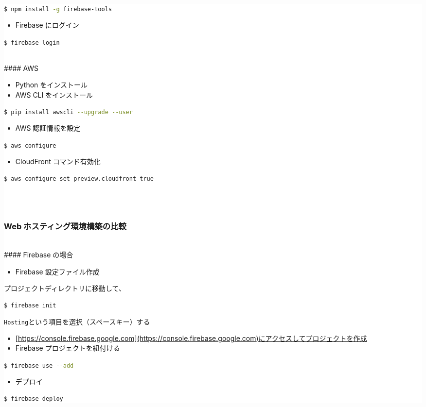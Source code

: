 ```sh
$ npm install -g firebase-tools
```

* Firebase にログイン

```sh
$ firebase login
```

<br>
#### AWS

* Python をインストール
* AWS CLI をインストール

```sh
$ pip install awscli --upgrade --user
```

* AWS 認証情報を設定

```sh
$ aws configure
```

* CloudFront コマンド有効化

```sh
$ aws configure set preview.cloudfront true
```

<br><br>

### Web ホスティング環境構築の比較

<br>
#### Firebase の場合

* Firebase 設定ファイル作成

プロジェクトディレクトリに移動して、

```sh
$ firebase init
```

`Hosting`という項目を選択（スペースキー）する

* [https://console.firebase.google.com](https://console.firebase.google.com)にアクセスしてプロジェクトを作成
* Firebase プロジェクトを紐付ける

```sh
$ firebase use --add
```

* デプロイ

```sh
$ firebase deploy
```

